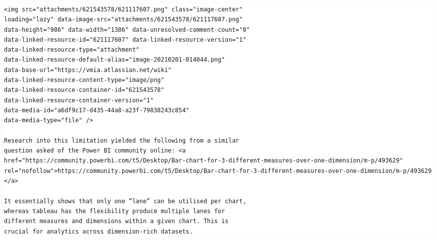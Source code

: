     <img src="attachments/621543578/621117607.png" class="image-center"
    loading="lazy" data-image-src="attachments/621543578/621117607.png"
    data-height="986" data-width="1386" data-unresolved-comment-count="0"
    data-linked-resource-id="621117607" data-linked-resource-version="1"
    data-linked-resource-type="attachment"
    data-linked-resource-default-alias="image-20210201-014044.png"
    data-base-url="https://vmia.atlassian.net/wiki"
    data-linked-resource-content-type="image/png"
    data-linked-resource-container-id="621543578"
    data-linked-resource-container-version="1"
    data-media-id="a6df9c17-d435-44a8-a23f-79838243c854"
    data-media-type="file" />

    Research into this limitation yielded the following from a similar
    question asked of the Power BI community online: <a
    href="https://community.powerbi.com/t5/Desktop/Bar-chart-for-3-different-measures-over-one-dimension/m-p/493629"
    rel="nofollow">https://community.powerbi.com/t5/Desktop/Bar-chart-for-3-different-measures-over-one-dimension/m-p/493629</a>

    It essentially shows that only one “lane” can be utilised per chart,
    whereas tableau has the flexibility produce multiple lanes for
    different measures and dimensions within a given chart. This is
    crucial for analytics across dimension-rich datasets.
